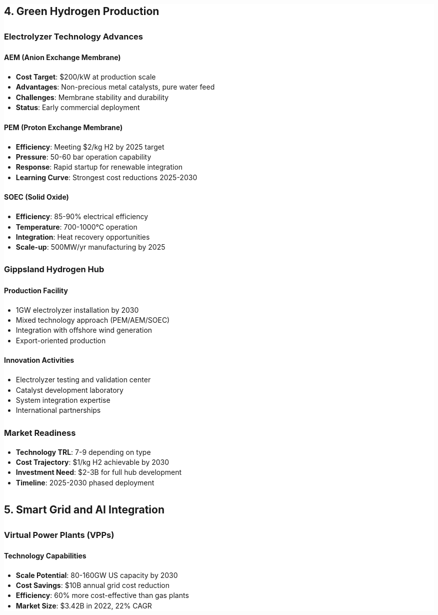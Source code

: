 ## 4. Green Hydrogen Production

### Electrolyzer Technology Advances

#### AEM (Anion Exchange Membrane)
- **Cost Target**: $200/kW at production scale
- **Advantages**: Non-precious metal catalysts, pure water feed
- **Challenges**: Membrane stability and durability
- **Status**: Early commercial deployment

#### PEM (Proton Exchange Membrane)
- **Efficiency**: Meeting $2/kg H2 by 2025 target
- **Pressure**: 50-60 bar operation capability
- **Response**: Rapid startup for renewable integration
- **Learning Curve**: Strongest cost reductions 2025-2030

#### SOEC (Solid Oxide)
- **Efficiency**: 85-90% electrical efficiency
- **Temperature**: 700-1000°C operation
- **Integration**: Heat recovery opportunities
- **Scale-up**: 500MW/yr manufacturing by 2025

### Gippsland Hydrogen Hub

#### Production Facility
- 1GW electrolyzer installation by 2030
- Mixed technology approach (PEM/AEM/SOEC)
- Integration with offshore wind generation
- Export-oriented production

#### Innovation Activities
- Electrolyzer testing and validation center
- Catalyst development laboratory
- System integration expertise
- International partnerships

### Market Readiness
- **Technology TRL**: 7-9 depending on type
- **Cost Trajectory**: $1/kg H2 achievable by 2030
- **Investment Need**: $2-3B for full hub development
- **Timeline**: 2025-2030 phased deployment

## 5. Smart Grid and AI Integration

### Virtual Power Plants (VPPs)

#### Technology Capabilities
- **Scale Potential**: 80-160GW US capacity by 2030
- **Cost Savings**: $10B annual grid cost reduction
- **Efficiency**: 60% more cost-effective than gas plants
- **Market Size**: $3.42B in 2022, 22% CAGR
